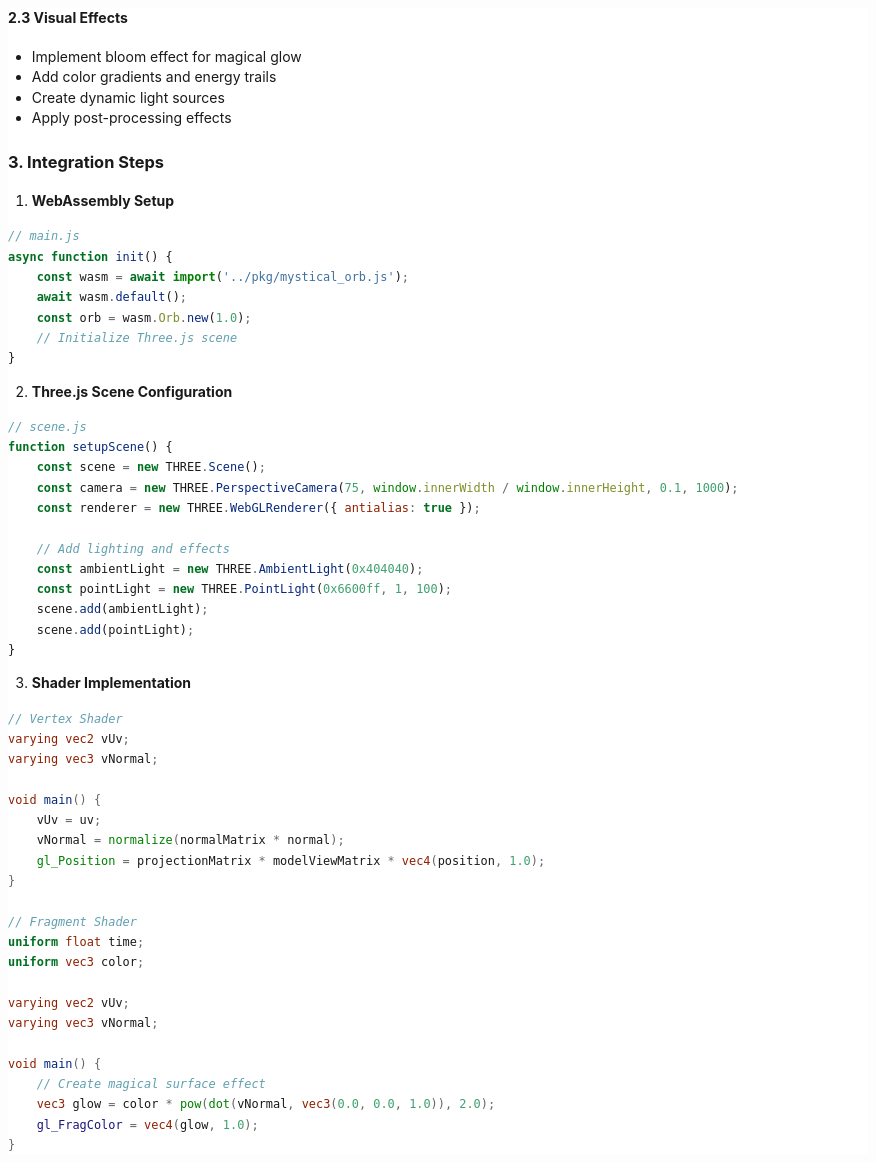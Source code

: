 #### 2.3 Visual Effects
- Implement bloom effect for magical glow
- Add color gradients and energy trails
- Create dynamic light sources
- Apply post-processing effects

### 3. Integration Steps

1. **WebAssembly Setup**
```javascript
// main.js
async function init() {
    const wasm = await import('../pkg/mystical_orb.js');
    await wasm.default();
    const orb = wasm.Orb.new(1.0);
    // Initialize Three.js scene
}
```

2. **Three.js Scene Configuration**
```javascript
// scene.js
function setupScene() {
    const scene = new THREE.Scene();
    const camera = new THREE.PerspectiveCamera(75, window.innerWidth / window.innerHeight, 0.1, 1000);
    const renderer = new THREE.WebGLRenderer({ antialias: true });

    // Add lighting and effects
    const ambientLight = new THREE.AmbientLight(0x404040);
    const pointLight = new THREE.PointLight(0x6600ff, 1, 100);
    scene.add(ambientLight);
    scene.add(pointLight);
}
```

3. **Shader Implementation**
```glsl
// Vertex Shader
varying vec2 vUv;
varying vec3 vNormal;

void main() {
    vUv = uv;
    vNormal = normalize(normalMatrix * normal);
    gl_Position = projectionMatrix * modelViewMatrix * vec4(position, 1.0);
}

// Fragment Shader
uniform float time;
uniform vec3 color;

varying vec2 vUv;
varying vec3 vNormal;

void main() {
    // Create magical surface effect
    vec3 glow = color * pow(dot(vNormal, vec3(0.0, 0.0, 1.0)), 2.0);
    gl_FragColor = vec4(glow, 1.0);
}
```
